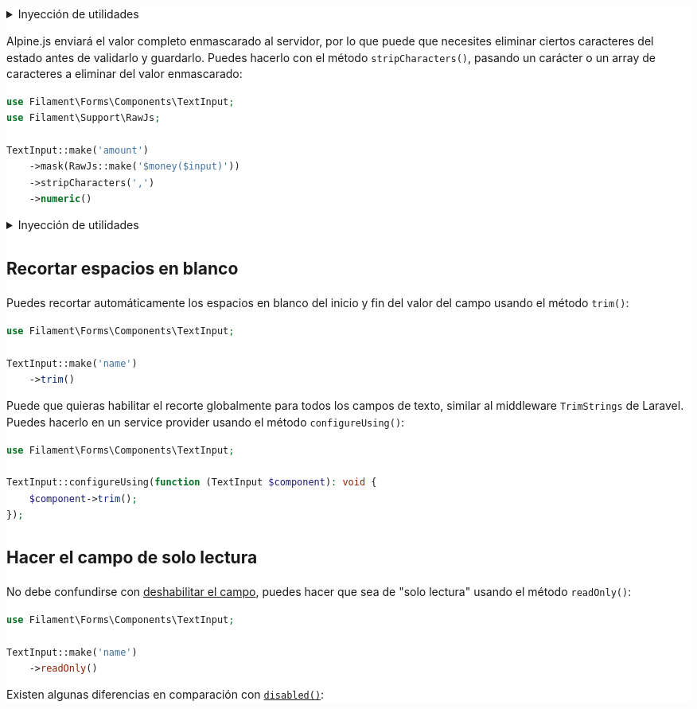 <details><summary>Inyección de utilidades</summary></details>

Alpine.js enviará el valor completo enmascarado al servidor, por lo que puede que necesites eliminar ciertos caracteres del estado antes de validarlo y guardarlo. Puedes hacerlo con el método `stripCharacters()`, pasando un carácter o un array de caracteres a eliminar del valor enmascarado:

```php
use Filament\Forms\Components\TextInput;
use Filament\Support\RawJs;

TextInput::make('amount')
    ->mask(RawJs::make('$money($input)'))
    ->stripCharacters(',')
    ->numeric()
```

<details><summary>Inyección de utilidades</summary></details>

## Recortar espacios en blanco

Puedes recortar automáticamente los espacios en blanco del inicio y fin del valor del campo usando el método `trim()`:

```php
use Filament\Forms\Components\TextInput;

TextInput::make('name')
    ->trim()
```

Puede que quieras habilitar el recorte globalmente para todos los campos de texto, similar al middleware `TrimStrings` de Laravel. Puedes hacerlo en un service provider usando el método `configureUsing()`:

```php
use Filament\Forms\Components\TextInput;

TextInput::configureUsing(function (TextInput $component): void {
    $component->trim();
});
```

## Hacer el campo de solo lectura

No debe confundirse con [deshabilitar el campo](overview#disabling-a-field), puedes hacer que sea de "solo lectura" usando el método `readOnly()`:

```php
use Filament\Forms\Components\TextInput;

TextInput::make('name')
    ->readOnly()
```

Existen algunas diferencias en comparación con [`disabled()`](overview#disabling-a-field):
